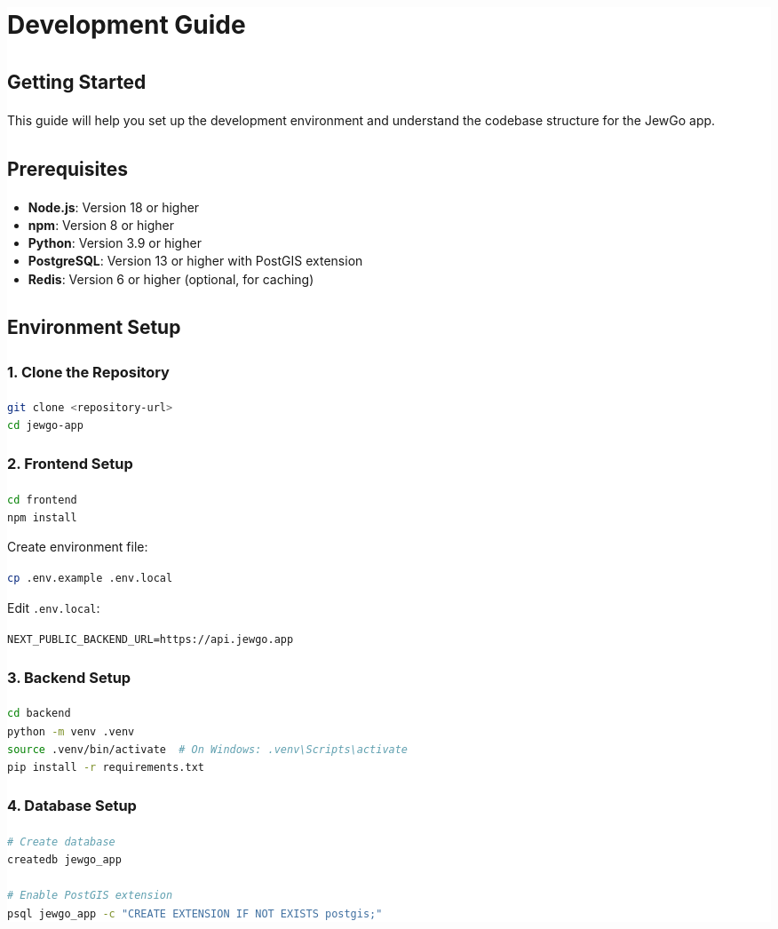 # Development Guide

## Getting Started

This guide will help you set up the development environment and understand the codebase structure for the JewGo app.

## Prerequisites

- **Node.js**: Version 18 or higher
- **npm**: Version 8 or higher
- **Python**: Version 3.9 or higher
- **PostgreSQL**: Version 13 or higher with PostGIS extension
- **Redis**: Version 6 or higher (optional, for caching)

## Environment Setup

### 1. Clone the Repository
```bash
git clone <repository-url>
cd jewgo-app
```

### 2. Frontend Setup
```bash
cd frontend
npm install
```

Create environment file:
```bash
cp .env.example .env.local
```

Edit `.env.local`:
```env
NEXT_PUBLIC_BACKEND_URL=https://api.jewgo.app
```

### 3. Backend Setup
```bash
cd backend
python -m venv .venv
source .venv/bin/activate  # On Windows: .venv\Scripts\activate
pip install -r requirements.txt
```

### 4. Database Setup
```bash
# Create database
createdb jewgo_app

# Enable PostGIS extension
psql jewgo_app -c "CREATE EXTENSION IF NOT EXISTS postgis;"
```
